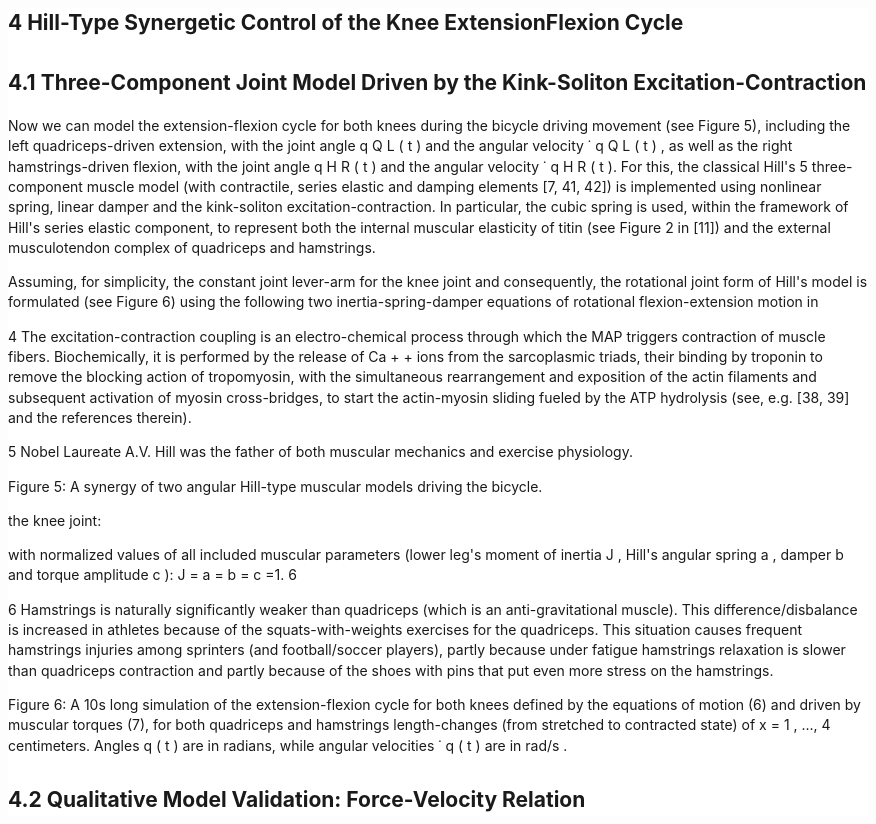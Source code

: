 ## 4 Hill-Type Synergetic Control of the Knee ExtensionFlexion Cycle

## 4.1 Three-Component Joint Model Driven by the Kink-Soliton Excitation-Contraction

Now we can model the extension-flexion cycle for both knees during the bicycle driving movement (see Figure 5), including the left quadriceps-driven extension, with the joint angle q Q L ( t ) and the angular velocity ˙ q Q L ( t ) , as well as the right hamstrings-driven flexion, with the joint angle q H R ( t ) and the angular velocity ˙ q H R ( t ). For this, the classical Hill's 5 three-component muscle model (with contractile, series elastic and damping elements [7, 41, 42]) is implemented using nonlinear spring, linear damper and the kink-soliton excitation-contraction. In particular, the cubic spring is used, within the framework of Hill's series elastic component, to represent both the internal muscular elasticity of titin (see Figure 2 in [11]) and the external musculotendon complex of quadriceps and hamstrings.

Assuming, for simplicity, the constant joint lever-arm for the knee joint and consequently, the rotational joint form of Hill's model is formulated (see Figure 6) using the following two inertia-spring-damper equations of rotational flexion-extension motion in

4 The excitation-contraction coupling is an electro-chemical process through which the MAP triggers contraction of muscle fibers. Biochemically, it is performed by the release of Ca + + ions from the sarcoplasmic triads, their binding by troponin to remove the blocking action of tropomyosin, with the simultaneous rearrangement and exposition of the actin filaments and subsequent activation of myosin cross-bridges, to start the actin-myosin sliding fueled by the ATP hydrolysis (see, e.g. [38, 39] and the references therein).

5 Nobel Laureate A.V. Hill was the father of both muscular mechanics and exercise physiology.

Figure 5: A synergy of two angular Hill-type muscular models driving the bicycle.



the knee joint:







with normalized values of all included muscular parameters (lower leg's moment of inertia J , Hill's angular spring a , damper b and torque amplitude c ): J = a = b = c =1. 6

6 Hamstrings is naturally significantly weaker than quadriceps (which is an anti-gravitational muscle). This difference/disbalance is increased in athletes because of the squats-with-weights exercises for the quadriceps. This situation causes frequent hamstrings injuries among sprinters (and football/soccer players), partly because under fatigue hamstrings relaxation is slower than quadriceps contraction and partly because of the shoes with pins that put even more stress on the hamstrings.

Figure 6: A 10s long simulation of the extension-flexion cycle for both knees defined by the equations of motion (6) and driven by muscular torques (7), for both quadriceps and hamstrings length-changes (from stretched to contracted state) of x = 1 , ..., 4 centimeters. Angles q ( t ) are in radians, while angular velocities ˙ q ( t ) are in rad/s .



## 4.2 Qualitative Model Validation: Force-Velocity Relation
